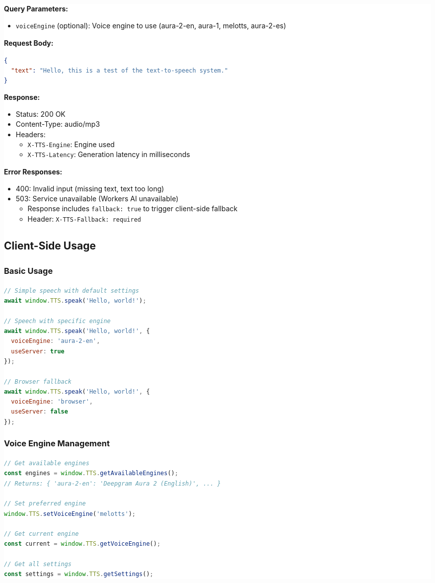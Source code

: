 **Query Parameters:**
- `voiceEngine` (optional): Voice engine to use (aura-2-en, aura-1, melotts, aura-2-es)

**Request Body:**
```json
{
  "text": "Hello, this is a test of the text-to-speech system."
}
```

**Response:**
- Status: 200 OK
- Content-Type: audio/mp3
- Headers:
  - `X-TTS-Engine`: Engine used
  - `X-TTS-Latency`: Generation latency in milliseconds

**Error Responses:**
- 400: Invalid input (missing text, text too long)
- 503: Service unavailable (Workers AI unavailable)
  - Response includes `fallback: true` to trigger client-side fallback
  - Header: `X-TTS-Fallback: required`

## Client-Side Usage

### Basic Usage

```javascript
// Simple speech with default settings
await window.TTS.speak('Hello, world!');

// Speech with specific engine
await window.TTS.speak('Hello, world!', {
  voiceEngine: 'aura-2-en',
  useServer: true
});

// Browser fallback
await window.TTS.speak('Hello, world!', {
  voiceEngine: 'browser',
  useServer: false
});
```

### Voice Engine Management

```javascript
// Get available engines
const engines = window.TTS.getAvailableEngines();
// Returns: { 'aura-2-en': 'Deepgram Aura 2 (English)', ... }

// Set preferred engine
window.TTS.setVoiceEngine('melotts');

// Get current engine
const current = window.TTS.getVoiceEngine();

// Get all settings
const settings = window.TTS.getSettings();
```
